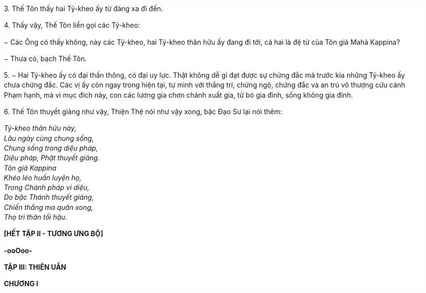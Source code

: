 3\. Thế Tôn thấy hai Tỷ-kheo ấy từ đàng xa đi đến.

4\. Thấy vậy, Thế Tôn liền gọi các Tỷ-kheo:

− Các Ông có thấy không, này các Tỷ-kheo, hai Tỷ-kheo thân hữu ấy đang đi tới, cả hai là đệ tử của
Tôn giả Mahà Kappina?

− Thưa có, bạch Thế Tôn.

5\. − Hai Tỷ-kheo ấy có đại thần thông, có đại uy lực. Thật không dễ gì đạt được sự chứng đắc mà trước
kia những Tỷ-kheo ấy chưa chứng đắc. Các vị ấy còn ngay trong hiện tại, tự mình với thắng trí, chứng
ngộ, chứng đắc và an trú vô thượng cứu cánh Phạm hạnh, mà vì mục đích này, con các lương gia chơn
chánh xuất gia, từ bỏ gia đình, sống không gia đình.

6\. Thế Tôn thuyết giảng như vậy, Thiện Thệ nói như vậy xong, bậc Ðạo Sư lại nói thêm:

_Tỷ-kheo thân hữu này,_\
_Lâu ngày cùng chung sống,_\
_Chung sống trong diệu pháp,_\
_Diệu pháp, Phật thuyết giảng._\
_Tôn giả Kappina_\
_Khéo léo huấn luyện họ,_\
_Trong Chánh pháp vi diệu,_\
_Do bậc Thánh thuyết giảng,_\
_Chiến thắng ma quân xong,_\
_Thọ trì thân tối hậu._

**[HẾT TẬP II - TƯƠNG ƯNG BỘ]**

**-ooOoo-**

**TẬP III: THIÊN UẨN**

**CHƯƠNG I**
